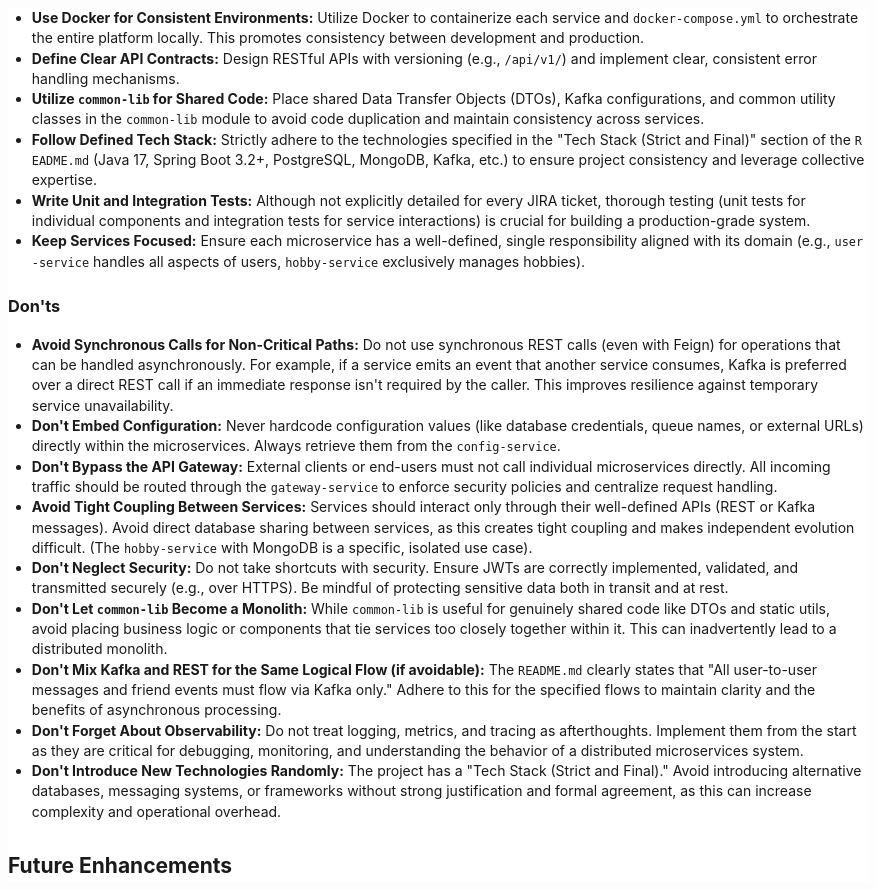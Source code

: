 *   **Use Docker for Consistent Environments:** Utilize Docker to containerize each service and `docker-compose.yml` to orchestrate the entire platform locally. This promotes consistency between development and production.
*   **Define Clear API Contracts:** Design RESTful APIs with versioning (e.g., `/api/v1/`) and implement clear, consistent error handling mechanisms.
*   **Utilize `common-lib` for Shared Code:** Place shared Data Transfer Objects (DTOs), Kafka configurations, and common utility classes in the `common-lib` module to avoid code duplication and maintain consistency across services.
*   **Follow Defined Tech Stack:** Strictly adhere to the technologies specified in the "Tech Stack (Strict and Final)" section of the `README.md` (Java 17, Spring Boot 3.2+, PostgreSQL, MongoDB, Kafka, etc.) to ensure project consistency and leverage collective expertise.
*   **Write Unit and Integration Tests:** Although not explicitly detailed for every JIRA ticket, thorough testing (unit tests for individual components and integration tests for service interactions) is crucial for building a production-grade system.
*   **Keep Services Focused:** Ensure each microservice has a well-defined, single responsibility aligned with its domain (e.g., `user-service` handles all aspects of users, `hobby-service` exclusively manages hobbies).

### Don'ts
*   **Avoid Synchronous Calls for Non-Critical Paths:** Do not use synchronous REST calls (even with Feign) for operations that can be handled asynchronously. For example, if a service emits an event that another service consumes, Kafka is preferred over a direct REST call if an immediate response isn't required by the caller. This improves resilience against temporary service unavailability.
*   **Don't Embed Configuration:** Never hardcode configuration values (like database credentials, queue names, or external URLs) directly within the microservices. Always retrieve them from the `config-service`.
*   **Don't Bypass the API Gateway:** External clients or end-users must not call individual microservices directly. All incoming traffic should be routed through the `gateway-service` to enforce security policies and centralize request handling.
*   **Avoid Tight Coupling Between Services:** Services should interact only through their well-defined APIs (REST or Kafka messages). Avoid direct database sharing between services, as this creates tight coupling and makes independent evolution difficult. (The `hobby-service` with MongoDB is a specific, isolated use case).
*   **Don't Neglect Security:** Do not take shortcuts with security. Ensure JWTs are correctly implemented, validated, and transmitted securely (e.g., over HTTPS). Be mindful of protecting sensitive data both in transit and at rest.
*   **Don't Let `common-lib` Become a Monolith:** While `common-lib` is useful for genuinely shared code like DTOs and static utils, avoid placing business logic or components that tie services too closely together within it. This can inadvertently lead to a distributed monolith.
*   **Don't Mix Kafka and REST for the Same Logical Flow (if avoidable):** The `README.md` clearly states that "All user-to-user messages and friend events must flow via Kafka only." Adhere to this for the specified flows to maintain clarity and the benefits of asynchronous processing.
*   **Don't Forget About Observability:** Do not treat logging, metrics, and tracing as afterthoughts. Implement them from the start as they are critical for debugging, monitoring, and understanding the behavior of a distributed microservices system.
*   **Don't Introduce New Technologies Randomly:** The project has a "Tech Stack (Strict and Final)." Avoid introducing alternative databases, messaging systems, or frameworks without strong justification and formal agreement, as this can increase complexity and operational overhead.

## Future Enhancements
